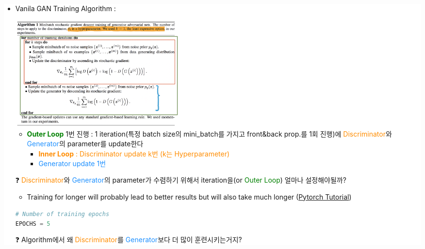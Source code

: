 - Vanila GAN Training Algorithm : 

   <img src="/assets/images/计视/myNote/DCGAN/Screen Shot 2021-09-19 at 5.31.37 PM.png" alt="Screen Shot 2021-09-19 at 5.31.37 PM" style="zoom:33%;" />

  - <span style="color:green">**Outer Loop**</span> 1번 진행 : 1 iteration(특정 batch size의 mini_batch를 가지고 front&back prop.를 1회 진행)에 <span style="color:darkorange">Discriminator</span>와 <span style="color:dodgerblue">Generator</span>의 parameter를 update한다
    - <span style="color:darkorange">**Inner Loop** : Discriminator update k번 (k는 Hyperparameter) </span>
    - <span style="color:dodgerblue">Generator update 1번</span>

  :question: <span style="color:darkorange">Discriminator</span>와 <span style="color:dodgerblue">Generator</span>의 parameter가 수렴하기 위해서 iteration을(or <span style="color:green">Outer Loop</span>) 얼마나 설정해야될까?

  -  Training for longer will probably lead to better results but will also take much longer (<a href="https://tutorials.pytorch.kr/beginner/dcgan_faces_tutorial.html">Pytorch Tutorial</a>)

    ```python
    # Number of training epochs
    EPOCHS = 5
    ```

  :question: Algorithm에서 왜 <span style="color:darkorange">Discriminator</span>를 <span style="color:dodgerblue">Generator</span>보다 더 많이 훈련시키는거지?
